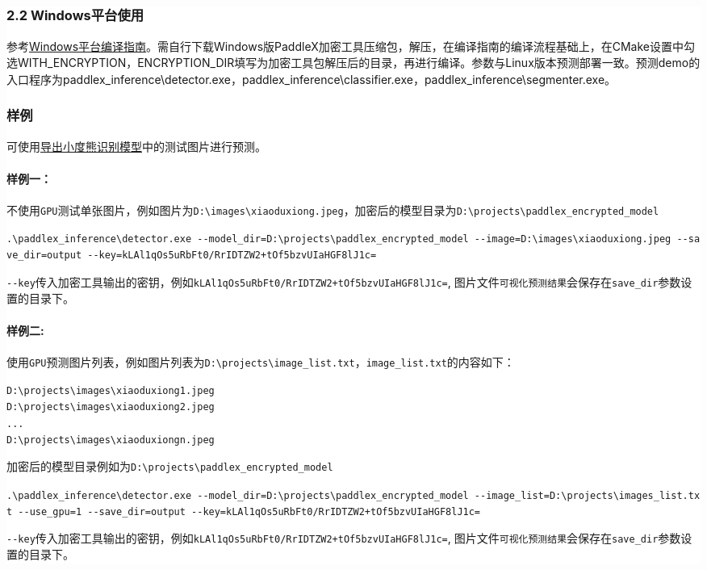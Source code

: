 ### 2.2 Windows平台使用
参考[Windows平台编译指南](cpp/windows.md)。需自行下载Windows版PaddleX加密工具压缩包，解压，在编译指南的编译流程基础上，在CMake设置中勾选WITH_ENCRYPTION，ENCRYPTION_DIR填写为加密工具包解压后的目录，再进行编译。参数与Linux版本预测部署一致。预测demo的入口程序为paddlex_inference\detector.exe，paddlex_inference\classifier.exe，paddlex_inference\segmenter.exe。

### 样例

可使用[导出小度熊识别模型](../export_model.md)中的测试图片进行预测。

#### 样例一：

不使用`GPU`测试单张图片，例如图片为`D:\images\xiaoduxiong.jpeg`，加密后的模型目录为`D:\projects\paddlex_encrypted_model`

```shell
.\paddlex_inference\detector.exe --model_dir=D:\projects\paddlex_encrypted_model --image=D:\images\xiaoduxiong.jpeg --save_dir=output --key=kLAl1qOs5uRbFt0/RrIDTZW2+tOf5bzvUIaHGF8lJ1c=
```
`--key`传入加密工具输出的密钥，例如`kLAl1qOs5uRbFt0/RrIDTZW2+tOf5bzvUIaHGF8lJ1c=`, 图片文件`可视化预测结果`会保存在`save_dir`参数设置的目录下。


#### 样例二:

使用`GPU`预测图片列表，例如图片列表为`D:\projects\image_list.txt`，`image_list.txt`的内容如下：
```
D:\projects\images\xiaoduxiong1.jpeg
D:\projects\images\xiaoduxiong2.jpeg
...
D:\projects\images\xiaoduxiongn.jpeg
```

加密后的模型目录例如为`D:\projects\paddlex_encrypted_model`

```
.\paddlex_inference\detector.exe --model_dir=D:\projects\paddlex_encrypted_model --image_list=D:\projects\images_list.txt --use_gpu=1 --save_dir=output --key=kLAl1qOs5uRbFt0/RrIDTZW2+tOf5bzvUIaHGF8lJ1c=
```
`--key`传入加密工具输出的密钥，例如`kLAl1qOs5uRbFt0/RrIDTZW2+tOf5bzvUIaHGF8lJ1c=`, 图片文件`可视化预测结果`会保存在`save_dir`参数设置的目录下。
